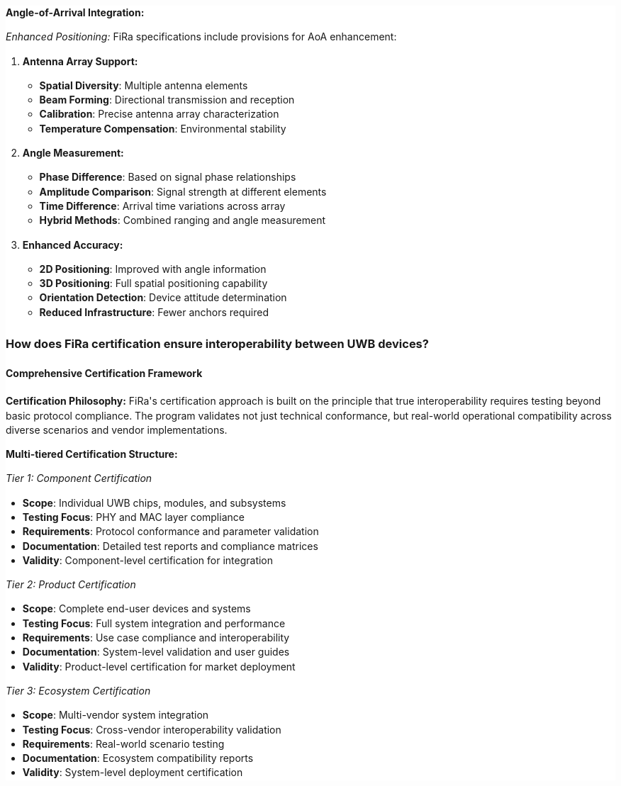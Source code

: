 **Angle-of-Arrival Integration:**

*Enhanced Positioning:*
FiRa specifications include provisions for AoA enhancement:

1. **Antenna Array Support:**
   - **Spatial Diversity**: Multiple antenna elements
   - **Beam Forming**: Directional transmission and reception
   - **Calibration**: Precise antenna array characterization
   - **Temperature Compensation**: Environmental stability

2. **Angle Measurement:**
   - **Phase Difference**: Based on signal phase relationships
   - **Amplitude Comparison**: Signal strength at different elements
   - **Time Difference**: Arrival time variations across array
   - **Hybrid Methods**: Combined ranging and angle measurement

3. **Enhanced Accuracy:**
   - **2D Positioning**: Improved with angle information
   - **3D Positioning**: Full spatial positioning capability
   - **Orientation Detection**: Device attitude determination
   - **Reduced Infrastructure**: Fewer anchors required

### How does FiRa certification ensure interoperability between UWB devices?

#### Comprehensive Certification Framework

**Certification Philosophy:**
FiRa's certification approach is built on the principle that true interoperability requires testing beyond basic protocol compliance. The program validates not just technical conformance, but real-world operational compatibility across diverse scenarios and vendor implementations.

**Multi-tiered Certification Structure:**

*Tier 1: Component Certification*
- **Scope**: Individual UWB chips, modules, and subsystems
- **Testing Focus**: PHY and MAC layer compliance
- **Requirements**: Protocol conformance and parameter validation
- **Documentation**: Detailed test reports and compliance matrices
- **Validity**: Component-level certification for integration

*Tier 2: Product Certification*
- **Scope**: Complete end-user devices and systems
- **Testing Focus**: Full system integration and performance
- **Requirements**: Use case compliance and interoperability
- **Documentation**: System-level validation and user guides
- **Validity**: Product-level certification for market deployment

*Tier 3: Ecosystem Certification*
- **Scope**: Multi-vendor system integration
- **Testing Focus**: Cross-vendor interoperability validation
- **Requirements**: Real-world scenario testing
- **Documentation**: Ecosystem compatibility reports
- **Validity**: System-level deployment certification
